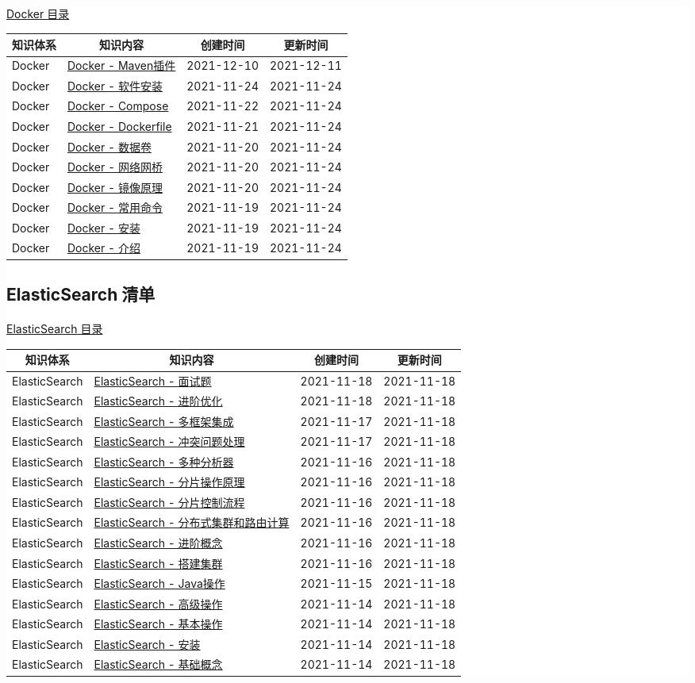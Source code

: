 [Docker 目录](/categories/?category=Docker)

| 知识体系 | 知识内容                                       | 创建时间   | 更新时间   |
| -------- | ---------------------------------------------- | ---------- | ---------- |
| Docker   | [Docker - Maven插件](/docker/maven-plugin/)    | 2021-12-10 | 2021-12-11 |
| Docker   | [Docker - 软件安装](/dokcer/software-install/) | 2021-11-24 | 2021-11-24 |
| Docker   | [Docker - Compose](/docker/compose/)           | 2021-11-22 | 2021-11-24 |
| Docker   | [Docker - Dockerfile](/docker/dockerfile/)     | 2021-11-21 | 2021-11-24 |
| Docker   | [Docker - 数据卷](/docker/volume)              | 2021-11-20 | 2021-11-24 |
| Docker   | [Docker - 网络网桥](/docker/network/)          | 2021-11-20 | 2021-11-24 |
| Docker   | [Docker - 镜像原理](/docker/images/)           | 2021-11-20 | 2021-11-24 |
| Docker   | [Docker - 常用命令](/docker/commands/)         | 2021-11-19 | 2021-11-24 |
| Docker   | [Docker - 安装](/docker/install/)              | 2021-11-19 | 2021-11-24 |
| Docker   | [Docker - 介绍](/docker/introduce/)            | 2021-11-19 | 2021-11-24 |



## ElasticSearch 清单

[ElasticSearch 目录](/categories/?category=ElasticSearch)

| 知识体系      | 知识内容                                                 | 创建时间   | 更新时间   |
| ------------- | -------------------------------------------------------- | ---------- | ---------- |
| ElasticSearch | [ElasticSearch - 面试题](/es/face-questions/)            | 2021-11-18 | 2021-11-18 |
| ElasticSearch | [ElasticSearch - 进阶优化](/es/optimization/)            | 2021-11-18 | 2021-11-18 |
| ElasticSearch | [ElasticSearch - 多框架集成](/es/boot-curd/)             | 2021-11-17 | 2021-11-18 |
| ElasticSearch | [ElasticSearch - 冲突问题处理](/es/handle/)              | 2021-11-17 | 2021-11-18 |
| ElasticSearch | [ElasticSearch - 多种分析器](/es/analysis/)              | 2021-11-16 | 2021-11-18 |
| ElasticSearch | [ElasticSearch - 分片操作原理](/es/shards-principle/)    | 2021-11-16 | 2021-11-18 |
| ElasticSearch | [ElasticSearch - 分片控制流程](/es/shards-control/)      | 2021-11-16 | 2021-11-18 |
| ElasticSearch | [ElasticSearch - 分布式集群和路由计算](/es/distributed/) | 2021-11-16 | 2021-11-18 |
| ElasticSearch | [ElasticSearch - 进阶概念](/es/high-concept/)            | 2021-11-16 | 2021-11-18 |
| ElasticSearch | [ElasticSearch - 搭建集群](/es/cluster/)                     | 2021-11-16 | 2021-11-18 |
| ElasticSearch | [ElasticSearch - Java操作](/es/java-curd/)               | 2021-11-15 | 2021-11-18 |
| ElasticSearch | [ElasticSearch - 高级操作](/es/hight-curd/)              | 2021-11-14 | 2021-11-18 |
| ElasticSearch | [ElasticSearch - 基本操作](/es/simple-curd/)             | 2021-11-14 | 2021-11-18 |
| ElasticSearch | [ElasticSearch - 安装](/es/install/)                     | 2021-11-14 | 2021-11-18 |
| ElasticSearch | [ElasticSearch - 基础概念](/es/introduce/)               | 2021-11-14 | 2021-11-18 |
